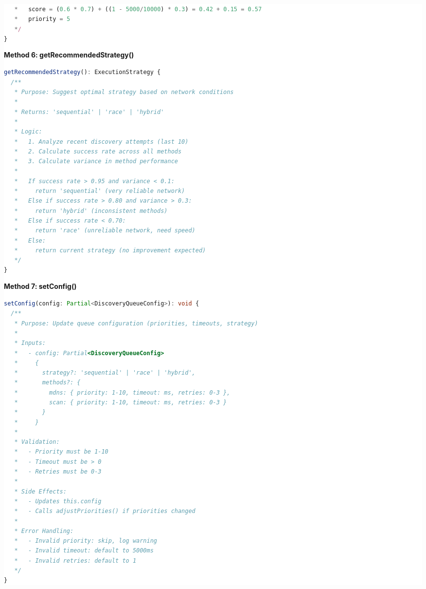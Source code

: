 ```typescript
   *   score = (0.6 * 0.7) + ((1 - 5000/10000) * 0.3) = 0.42 + 0.15 = 0.57
   *   priority = 5
   */
}
```

**Method 6: getRecommendedStrategy()**

```typescript
getRecommendedStrategy(): ExecutionStrategy {
  /**
   * Purpose: Suggest optimal strategy based on network conditions
   *
   * Returns: 'sequential' | 'race' | 'hybrid'
   *
   * Logic:
   *   1. Analyze recent discovery attempts (last 10)
   *   2. Calculate success rate across all methods
   *   3. Calculate variance in method performance
   *
   *   If success rate > 0.95 and variance < 0.1:
   *     return 'sequential' (very reliable network)
   *   Else if success rate > 0.80 and variance > 0.3:
   *     return 'hybrid' (inconsistent methods)
   *   Else if success rate < 0.70:
   *     return 'race' (unreliable network, need speed)
   *   Else:
   *     return current strategy (no improvement expected)
   */
}
```

**Method 7: setConfig()**

```typescript
setConfig(config: Partial<DiscoveryQueueConfig>): void {
  /**
   * Purpose: Update queue configuration (priorities, timeouts, strategy)
   *
   * Inputs:
   *   - config: Partial<DiscoveryQueueConfig>
   *     {
   *       strategy?: 'sequential' | 'race' | 'hybrid',
   *       methods?: {
   *         mdns: { priority: 1-10, timeout: ms, retries: 0-3 },
   *         scan: { priority: 1-10, timeout: ms, retries: 0-3 }
   *       }
   *     }
   *
   * Validation:
   *   - Priority must be 1-10
   *   - Timeout must be > 0
   *   - Retries must be 0-3
   *
   * Side Effects:
   *   - Updates this.config
   *   - Calls adjustPriorities() if priorities changed
   *
   * Error Handling:
   *   - Invalid priority: skip, log warning
   *   - Invalid timeout: default to 5000ms
   *   - Invalid retries: default to 1
   */
}
```
